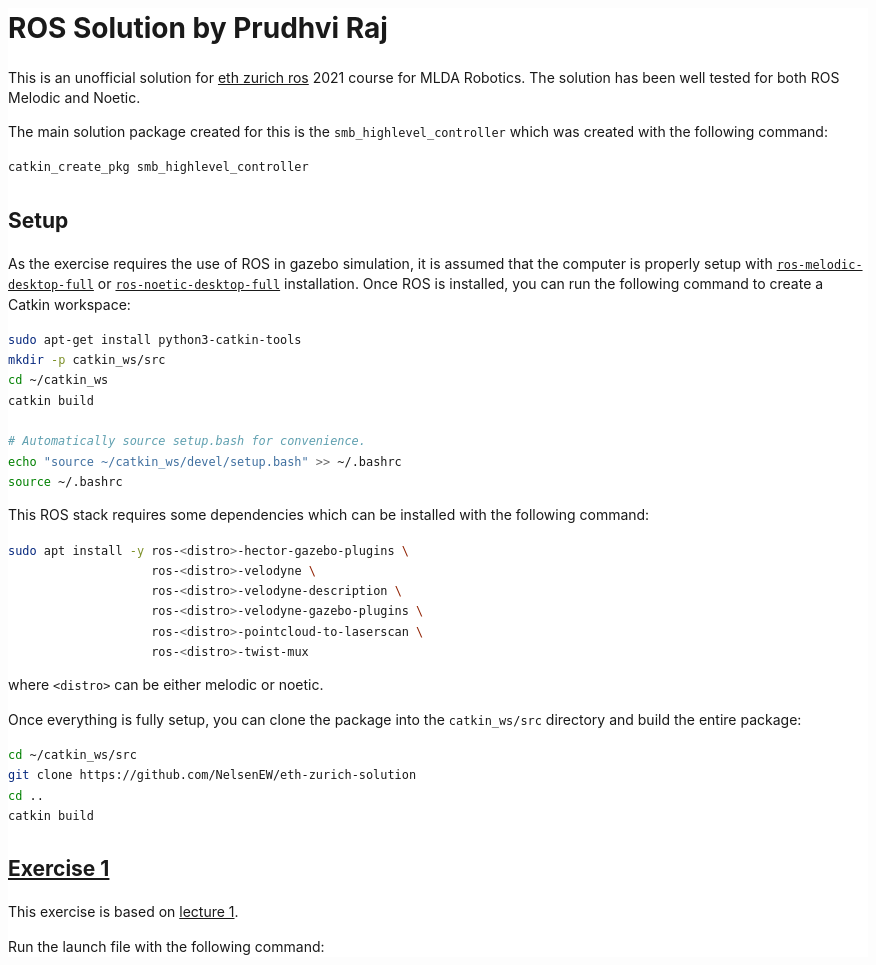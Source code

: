 # ROS Solution by Prudhvi Raj
This is an unofficial solution for [eth zurich ros](https://rsl.ethz.ch/education-students/lectures/ros.html) 2021 course for MLDA Robotics. The solution has been well tested for both ROS Melodic and Noetic.

The main solution package created for this is the `smb_highlevel_controller` which was created with the following command:

`catkin_create_pkg smb_highlevel_controller`

## Setup
As the exercise requires the use of ROS in gazebo simulation, it is assumed that the computer is properly setup with [`ros-melodic-desktop-full`](http://wiki.ros.org/melodic/Installation/Ubuntu) or [`ros-noetic-desktop-full`](http://wiki.ros.org/noetic/Installation/Ubuntu)  installation. Once ROS is installed, you can run the following command to create a Catkin workspace:

``` bash
sudo apt-get install python3-catkin-tools
mkdir -p catkin_ws/src
cd ~/catkin_ws
catkin build

# Automatically source setup.bash for convenience.
echo "source ~/catkin_ws/devel/setup.bash" >> ~/.bashrc
source ~/.bashrc
```

This ROS stack requires some dependencies which can be installed with the following command:

``` bash
sudo apt install -y ros-<distro>-hector-gazebo-plugins \
                    ros-<distro>-velodyne \
                    ros-<distro>-velodyne-description \
                    ros-<distro>-velodyne-gazebo-plugins \
                    ros-<distro>-pointcloud-to-laserscan \
                    ros-<distro>-twist-mux
```
where `<distro>` can be either melodic or noetic.

Once everything is fully setup, you can clone the package into the `catkin_ws/src` directory and build the entire package:
``` bash
cd ~/catkin_ws/src
git clone https://github.com/NelsenEW/eth-zurich-solution
cd ..
catkin build
```

## [Exercise 1](<docs/exercise/Exercise Session 1.pdf>)
This exercise is based on [lecture 1](<docs/lecture/ROS Course Slides Course 1.pdf>).

Run the launch file with the following command:
